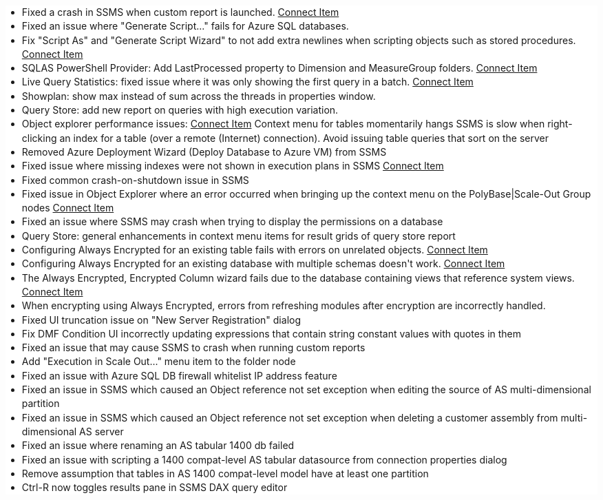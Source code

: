 - Fixed a crash in SSMS when custom report is launched. [Connect Item](https://connect.microsoft.com/SQLServer/feedback/details/3118856)
- Fixed an issue where "Generate Script..." fails for Azure SQL databases.
- Fix "Script As" and "Generate Script Wizard" to not add extra newlines when scripting objects such as stored procedures. [Connect Item](https://connect.microsoft.com/SQLServer/feedback/details/3115850)
- SQLAS PowerShell Provider: Add LastProcessed property to Dimension and MeasureGroup folders. [Connect Item](https://connect.microsoft.com/SQLServer/feedback/details/3111879)
- Live Query Statistics: fixed issue where it was only showing the first query in a batch. [Connect Item](https://connect.microsoft.com/SQLServer/feedback/details/3114221)  
- Showplan: show max instead of sum across the threads in properties window.
- Query Store: add new report on queries with high execution variation.
- Object explorer performance issues: [Connect Item](https://connect.microsoft.com/SQLServer/feedback/details/3114074)
Context menu for tables momentarily hangs
SSMS is slow when right-clicking an index for a table (over a remote (Internet) connection). 
Avoid issuing table queries that sort on the server
- Removed Azure Deployment Wizard (Deploy Database to Azure VM) from SSMS
- Fixed issue where missing indexes were not shown in execution plans in SSMS [Connect Item](https://connect.microsoft.com/SQLServer/feedback/details/3114194)
- Fixed common crash-on-shutdown issue in SSMS
- Fixed issue in Object Explorer where an error occurred when bringing up the context menu on the PolyBase|Scale-Out Group nodes [Connect Item](https://connect.microsoft.com/SQLServer/feedback/details/3115128)
- Fixed an issue where SSMS may crash when trying to display the permissions on a database
- Query Store: general enhancements in context menu items for result grids of query store report
- Configuring Always Encrypted for an existing table fails with errors on unrelated objects. [Connect Item](https://connect.microsoft.com/SQLServer/feedback/details/3103181)
- Configuring Always Encrypted for an existing database with multiple schemas doesn't work. [Connect Item](https://connect.microsoft.com/SQLServer/feedback/details/3109591)
- The Always Encrypted, Encrypted Column wizard fails due to the database containing views that reference system views. [Connect Item](https://connect.microsoft.com/SQLServer/feedback/details/3111925)
- When encrypting using Always Encrypted, errors from refreshing modules after encryption are incorrectly handled.
- Fixed UI truncation issue on "New Server Registration" dialog
- Fix DMF Condition UI incorrectly updating expressions that contain string constant values with quotes in them
- Fixed an issue that may cause SSMS to crash when running custom reports
- Add "Execution in Scale Out..." menu item to the folder node
- Fixed an issue with Azure SQL DB firewall whitelist IP address feature
- Fixed an issue in SSMS which caused an Object reference not set exception when editing the source of AS multi-dimensional partition
- Fixed an issue in SSMS which caused an Object reference not set exception when deleting a customer assembly from multi-dimensional AS server
- Fixed an issue where renaming an AS tabular 1400 db failed
- Fixed an issue with scripting a 1400 compat-level AS tabular datasource from connection properties dialog
- Remove assumption that tables in AS 1400 compat-level model have at least one partition
- Ctrl-R now toggles results pane in SSMS DAX query editor

